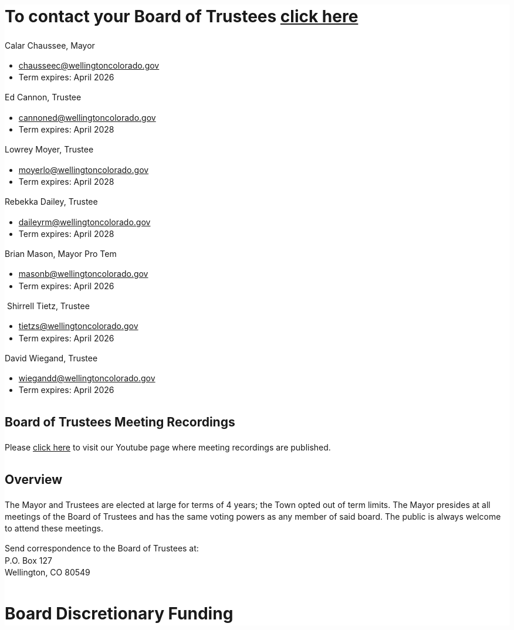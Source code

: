 # To contact your Board of Trustees [click here](https://www.townofwellington.com/FormCenter/Boards-Commissions-5/Contact-Your-Board-of-Trustees-73)

Calar Chaussee, Mayor

- [chausseec@wellingtoncolorado.gov](mailto:chausseec@wellingtoncolorado.gov)
- Term expires: April 2026

Ed Cannon, Trustee

- [cannoned@wellingtoncolorado.gov](mailto:cannoned@wellingtoncolorado.gov)
- Term expires: April 2028

Lowrey Moyer, Trustee

- [moyerlo@wellingtoncolorado.gov](mailto:moyerlo@wellingtoncolorado.gov)
- Term expires: April 2028

Rebekka Dailey, Trustee

- [daileyrm@wellingtoncolorado.gov](mailto:daileyrm@wellingtoncolorado.gov)
- Term expires: April 2028

Brian Mason, Mayor Pro Tem

- [masonb@wellingtoncolorado.gov](mailto:masonb@wellingtoncolorado.gov)
- Term expires: April 2026

 Shirrell Tietz, Trustee

- [tietzs@wellingtoncolorado.gov](mailto:tietzs@wellingtoncolorado.gov)
- Term expires: April 2026

David Wiegand, Trustee

- [wiegandd@wellingtoncolorado.gov](mailto:wiegandd@wellingtoncolorado.gov)
- Term expires: April 2026

## Board of Trustees Meeting Recordings

Please [click here](https://www.youtube.com/channel/UCPgBl-EYjaSam4hF3mkoFNA) to visit our Youtube page where meeting recordings are published. 

## Overview

The Mayor and Trustees are elected at large for terms of 4 years; the Town opted out of term limits. The Mayor presides at all meetings of the Board of Trustees and has the same voting powers as any member of said board. The public is always welcome to attend these meetings.

Send correspondence to the Board of Trustees at:  
P.O. Box 127  
Wellington, CO 80549

# Board Discretionary Funding
